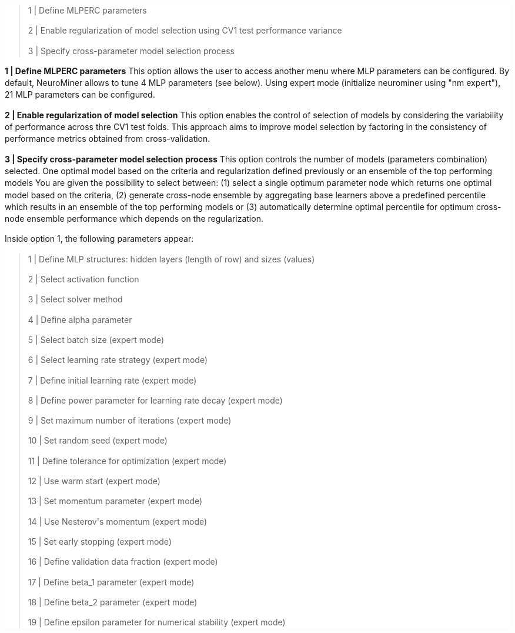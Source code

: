
> 1 | Define MLPERC parameters
>
> 2 | Enable regularization of model selection using CV1 test performance variance
>
> 3 | Specify cross-parameter model selection process


**1 | Define MLPERC parameters**
This option allows the user to access another menu where MLP parameters can be configured. By default, NeuroMiner allows to tune 4 MLP parameters (see below). Using expert mode (initialize neurominer using "nm expert"), 21 MLP parameters can be configured.


**2 | Enable regularization of model selection**
This option enables the control of selection of models by considering the variability of performance across thre CV1 test folds. This approach aims to improve model selection by factoring in the consistency of performance metrics obtained from cross-validation.

**3 | Specify cross-parameter model selection process**
This option controls the number of models (parameters combination) selected. One optimal model based on the criteria and regularization defined previously or an ensemble of the top performing models
You are given the possibility to select between: (1) select a single optimum parameter node which returns one optimal model based on the criteria, (2) generate cross-node ensemble by aggregating base learners above a predefined percentile which results in an ensemble of the top performing models or (3) automatically determine optimal percentile for optimum cross-node ensemble performance which depends on the regularization.

Inside option 1, the following parameters appear:

> 1 | Define MLP structures: hidden layers (length of row) and sizes (values)
>
> 2 | Select activation function
>
> 3 | Select solver method
>
> 4 | Define alpha parameter
>
> 5 | Select batch size (expert mode)
>
> 6 | Select learning rate strategy (expert mode)
>
> 7 | Define initial learning rate (expert mode)
>
> 8 | Define power parameter for learning rate decay (expert mode)
>
> 9 | Set maximum number of iterations (expert mode)
>
> 10 | Set random seed (expert mode)
>
> 11 | Define tolerance for optimization (expert mode)
>
> 12 | Use warm start (expert mode)
>
> 13 | Set momentum parameter (expert mode)
>
> 14 | Use Nesterov's momentum (expert mode)
>
> 15 | Set early stopping (expert mode)
>
> 16 | Define validation data fraction (expert mode)
>
> 17 | Define beta_1 parameter (expert mode)
>
> 18 | Define beta_2 parameter (expert mode)
>
> 19 | Define epsilon parameter for numerical stability (expert mode)